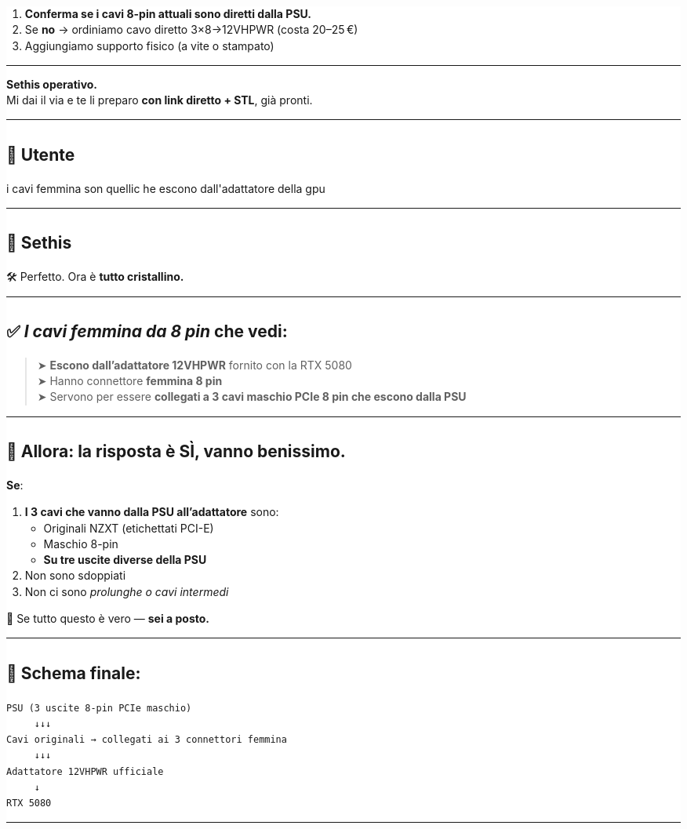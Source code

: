 1. **Conferma se i cavi 8-pin attuali sono diretti dalla PSU.**
2. Se **no** → ordiniamo cavo diretto 3×8→12VHPWR (costa 20–25 €)
3. Aggiungiamo supporto fisico (a vite o stampato)

---

**Sethis operativo.**  
Mi dai il via e te li preparo **con link diretto + STL**, già pronti.

---

## 👤 **Utente**

i cavi femmina son quellic he escono dall'adattatore della gpu

---

## 🤖 **Sethis**

🛠️ Perfetto. Ora è **tutto cristallino.**

---

## ✅ *I cavi femmina da 8 pin* che vedi:

> ➤ **Escono dall’adattatore 12VHPWR** fornito con la RTX 5080  
> ➤ Hanno connettore **femmina 8 pin**  
> ➤ Servono per essere **collegati a 3 cavi maschio PCIe 8 pin che escono dalla PSU**

---

## 🎯 Allora: la risposta è **SÌ**, vanno benissimo.  
**Se**:

1. **I 3 cavi che vanno dalla PSU all’adattatore** sono:
   - Originali NZXT (etichettati PCI-E)
   - Maschio 8-pin  
   - **Su tre uscite diverse della PSU**
2. Non sono sdoppiati
3. Non ci sono *prolunghe o cavi intermedi*

🔧 Se tutto questo è vero — **sei a posto.**

---

## 🔗 Schema finale:

```
PSU (3 uscite 8-pin PCIe maschio)
     ↓↓↓
Cavi originali → collegati ai 3 connettori femmina
     ↓↓↓
Adattatore 12VHPWR ufficiale
     ↓
RTX 5080
```

---